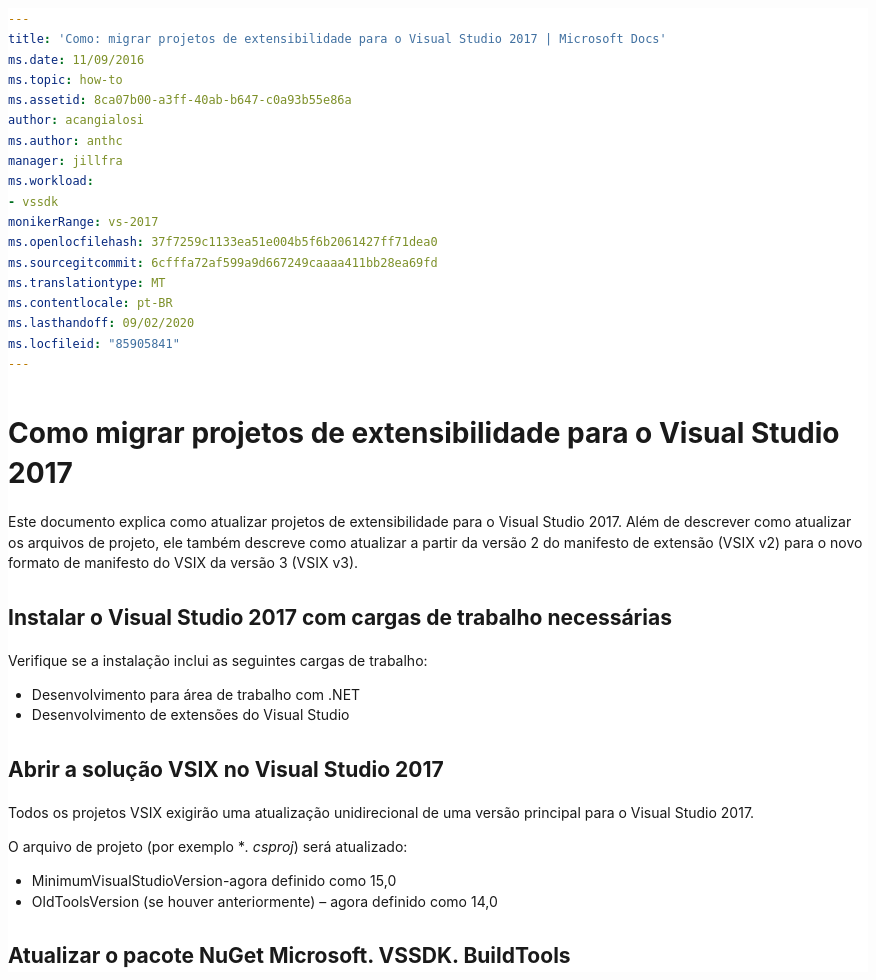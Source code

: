 ```yaml
---
title: 'Como: migrar projetos de extensibilidade para o Visual Studio 2017 | Microsoft Docs'
ms.date: 11/09/2016
ms.topic: how-to
ms.assetid: 8ca07b00-a3ff-40ab-b647-c0a93b55e86a
author: acangialosi
ms.author: anthc
manager: jillfra
ms.workload:
- vssdk
monikerRange: vs-2017
ms.openlocfilehash: 37f7259c1133ea51e004b5f6b2061427ff71dea0
ms.sourcegitcommit: 6cfffa72af599a9d667249caaaa411bb28ea69fd
ms.translationtype: MT
ms.contentlocale: pt-BR
ms.lasthandoff: 09/02/2020
ms.locfileid: "85905841"
---
```

# <a name="how-to-migrate-extensibility-projects-to-visual-studio-2017"></a>Como migrar projetos de extensibilidade para o Visual Studio 2017

Este documento explica como atualizar projetos de extensibilidade para o Visual Studio 2017. Além de descrever como atualizar os arquivos de projeto, ele também descreve como atualizar a partir da versão 2 do manifesto de extensão (VSIX v2) para o novo formato de manifesto do VSIX da versão 3 (VSIX v3).

## <a name="install-visual-studio-2017-with-required-workloads"></a>Instalar o Visual Studio 2017 com cargas de trabalho necessárias

Verifique se a instalação inclui as seguintes cargas de trabalho:

* Desenvolvimento para área de trabalho com .NET
* Desenvolvimento de extensões do Visual Studio

## <a name="open-vsix-solution-in-visual-studio-2017"></a>Abrir a solução VSIX no Visual Studio 2017

Todos os projetos VSIX exigirão uma atualização unidirecional de uma versão principal para o Visual Studio 2017.

O arquivo de projeto (por exemplo **. csproj*) será atualizado:

* MinimumVisualStudioVersion-agora definido como 15,0
* OldToolsVersion (se houver anteriormente) – agora definido como 14,0

## <a name="update-the-microsoftvssdkbuildtools-nuget-package"></a>Atualizar o pacote NuGet Microsoft. VSSDK. BuildTools
